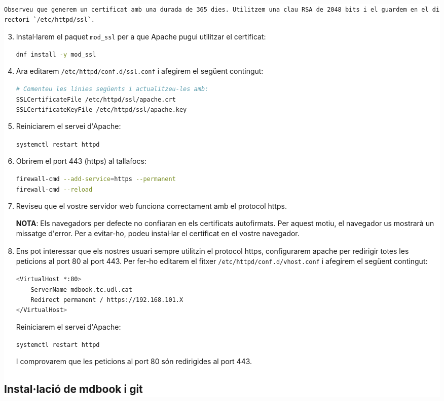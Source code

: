     Observeu que generem un certificat amb una durada de 365 dies. Utilitzem una clau RSA de 2048 bits i el guardem en el directori `/etc/httpd/ssl`.

3. Instal·larem el paquet `mod_ssl` per a que Apache pugui utilitzar el certificat:

    ```bash
    dnf install -y mod_ssl
    ```

4. Ara editarem `/etc/httpd/conf.d/ssl.conf` i afegirem el següent contingut:

    ```bash
    # Comenteu les linies següents i actualitzeu-les amb:
    SSLCertificateFile /etc/httpd/ssl/apache.crt
    SSLCertificateKeyFile /etc/httpd/ssl/apache.key
    ```

5. Reiniciarem el servei d'Apache:

    ```bash
    systemctl restart httpd
    ```

6. Obrirem el port 443 (https) al tallafocs:

    ```bash
    firewall-cmd --add-service=https --permanent
    firewall-cmd --reload
    ```

7. Reviseu que el vostre servidor web funciona correctament amb el protocol https.

    **NOTA**: Els navegadors per defecte no confiaran en els certificats autofirmats. Per aquest motiu, el navegador us mostrarà un missatge d'error. Per a evitar-ho, podeu instal·lar el certificat en el vostre navegador.

8. Ens pot interessar que els nostres usuari sempre utilitzin el protocol https, configurarem apache per redirigir totes les peticions al port 80 al port 443. Per fer-ho editarem el fitxer `/etc/httpd/conf.d/vhost.conf` i afegirem el següent contingut:

    ```bash
    <VirtualHost *:80>
        ServerName mdbook.tc.udl.cat
        Redirect permanent / https://192.168.101.X
    </VirtualHost>
    ```

    Reiniciarem el servei d'Apache:

    ```bash
    systemctl restart httpd
    ```

    I comprovarem que les peticions al port 80 són redirigides al port 443.

## Instal·lació de mdbook i git
